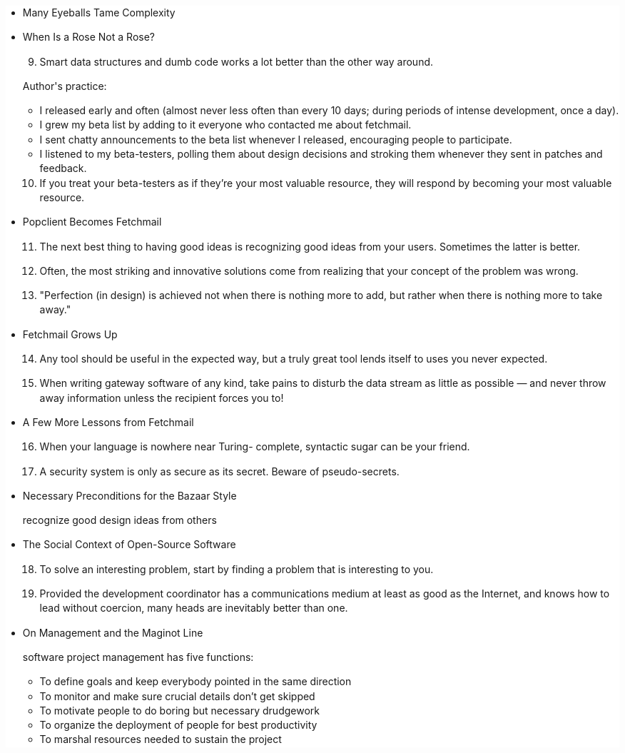 *	Many Eyeballs Tame Complexity

*	When Is a Rose Not a Rose?

	9. Smart data structures and dumb code works a lot better than the other way around.
	
	Author's practice:
	
	-	I released early and often (almost never less often than every 10 days; during periods of intense development, once a day).
	-	I grew my beta list by adding to it everyone who contacted me about fetchmail.
	-	I sent chatty announcements to the beta list whenever I released, encouraging people to participate.
	-	I listened to my beta-testers, polling them about design decisions and stroking them whenever they sent in patches and feedback.

	10. If you treat your beta-testers as if they’re your most valuable resource, they will respond by becoming your most valuable resource.
	
*	Popclient Becomes Fetchmail

	11. The next best thing to having good ideas is recognizing good ideas from your users. Sometimes the latter is better.
	
	12. Often, the most striking and innovative solutions come from realizing that your concept of the problem was wrong.
	
	13. "Perfection (in design) is achieved not when there is nothing more to add, but rather when there is nothing more to take away."
	
*	Fetchmail Grows Up
	
	14. Any tool should be useful in the expected way, but a truly great tool lends itself to uses you never expected.
	
	15. When writing gateway software of any kind, take pains to disturb the data stream as little as possible — and never throw away information unless the recipient forces you to!
	
*	A Few More Lessons from Fetchmail

	16. When your language is nowhere near Turing- complete, syntactic sugar can be your friend.
	
	17. A security system is only as secure as its secret. Beware of pseudo-secrets.
	
*	Necessary Preconditions for the Bazaar Style

	recognize good design ideas from others
	
*	The Social Context of Open-Source Software

	18. To solve an interesting problem, start by finding a problem that is interesting to you.

	19. Provided the development coordinator has a communications medium at least as good as the Internet, and knows how to lead without coercion, many heads are inevitably better than one.

*	On Management and the Maginot Line

	software project management has five functions:

	-	To define goals and keep everybody pointed in the same direction
	-	To monitor and make sure crucial details don’t get skipped
	-	To motivate people to do boring but necessary drudgework
	-	To organize the deployment of people for best productivity
	-	To marshal resources needed to sustain the project
